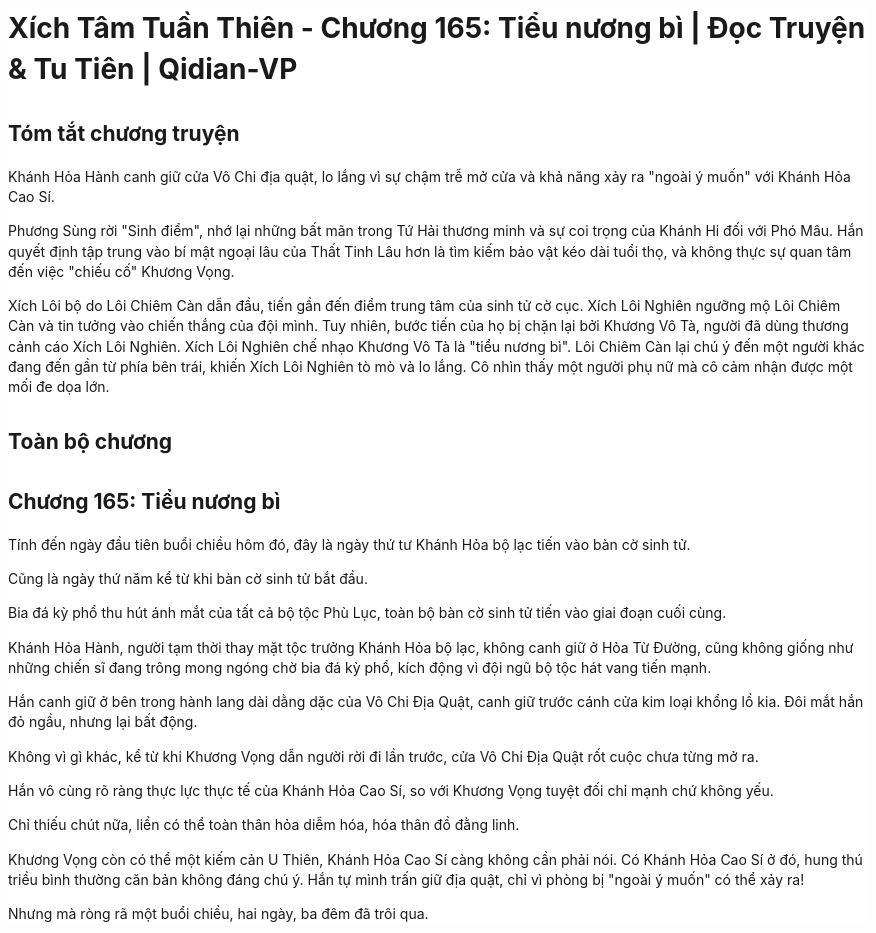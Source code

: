 # Xích Tâm Tuần Thiên - Chương 165: Tiểu nương bì | Đọc Truyện & Tu Tiên | Qidian-VP



## Tóm tắt chương truyện

Khánh Hỏa Hành canh giữ cửa Vô Chi địa quật, lo lắng vì sự chậm trễ mở cửa và khả năng xảy ra "ngoài ý muốn" với Khánh Hỏa Cao Sí.

Phương Sùng rời "Sinh điểm", nhớ lại những bất mãn trong Tứ Hải thương minh và sự coi trọng của Khánh Hi đối với Phó Mâu. Hắn quyết định tập trung vào bí mật ngoại lâu của Thất Tinh Lâu hơn là tìm kiếm bảo vật kéo dài tuổi thọ, và không thực sự quan tâm đến việc "chiếu cố" Khương Vọng.

Xích Lôi bộ do Lôi Chiêm Càn dẫn đầu, tiến gần đến điểm trung tâm của sinh tử cờ cục. Xích Lôi Nghiên ngưỡng mộ Lôi Chiêm Càn và tin tưởng vào chiến thắng của đội mình. Tuy nhiên, bước tiến của họ bị chặn lại bởi Khương Vô Tà, người đã dùng thương cảnh cáo Xích Lôi Nghiên. Xích Lôi Nghiên chế nhạo Khương Vô Tà là "tiểu nương bì". Lôi Chiêm Càn lại chú ý đến một người khác đang đến gần từ phía bên trái, khiến Xích Lôi Nghiên tò mò và lo lắng. Cô nhìn thấy một người phụ nữ mà cô cảm nhận được một mối đe dọa lớn.


## Toàn bộ chương

## Chương 165: Tiểu nương bì

Tính đến ngày đầu tiên buổi chiều hôm đó, đây là ngày thứ tư Khánh Hỏa bộ lạc tiến vào bàn cờ sinh tử.

Cũng là ngày thứ năm kể từ khi bàn cờ sinh tử bắt đầu.

Bia đá kỳ phổ thu hút ánh mắt của tất cả bộ tộc Phù Lục, toàn bộ bàn cờ sinh tử tiến vào giai đoạn cuối cùng.

Khánh Hỏa Hành, người tạm thời thay mặt tộc trưởng Khánh Hỏa bộ lạc, không canh giữ ở Hỏa Từ Đường, cũng không giống như những chiến sĩ đang trông mong ngóng chờ bia đá kỳ phổ, kích động vì đội ngũ bộ tộc hát vang tiến mạnh.

Hắn canh giữ ở bên trong hành lang dài dằng dặc của Vô Chi Địa Quật, canh giữ trước cánh cửa kim loại khổng lồ kia. Đôi mắt hắn đỏ ngầu, nhưng lại bất động.

Không vì gì khác, kể từ khi Khương Vọng dẫn người rời đi lần trước, cửa Vô Chi Địa Quật rốt cuộc chưa từng mở ra.

Hắn vô cùng rõ ràng thực lực thực tế của Khánh Hỏa Cao Sí, so với Khương Vọng tuyệt đối chỉ mạnh chứ không yếu.

Chỉ thiếu chút nữa, liền có thể toàn thân hỏa diễm hóa, hóa thân đồ đằng linh.

Khương Vọng còn có thể một kiếm cản U Thiên, Khánh Hỏa Cao Sí càng không cần phải nói. Có Khánh Hỏa Cao Sí ở đó, hung thú triều bình thường căn bản không đáng chú ý. Hắn tự mình trấn giữ địa quật, chỉ vì phòng bị "ngoài ý muốn" có thể xảy ra!

Nhưng mà ròng rã một buổi chiều, hai ngày, ba đêm đã trôi qua.
